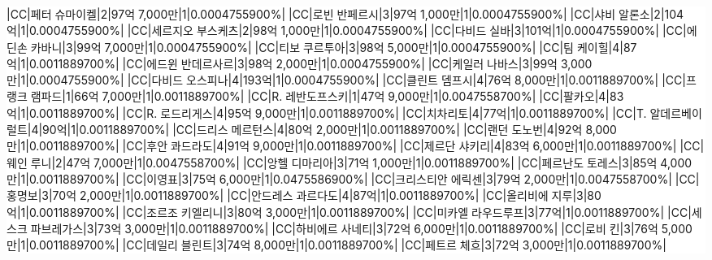 |CC|페터 슈마이켈|2|97억 7,000만|1|0.0004755900%|
|CC|로빈 반페르시|3|97억 1,000만|1|0.0004755900%|
|CC|샤비 알론소|2|104억|1|0.0004755900%|
|CC|세르지오 부스케츠|2|98억 1,000만|1|0.0004755900%|
|CC|다비드 실바|3|101억|1|0.0004755900%|
|CC|에딘손 카바니|3|99억 7,000만|1|0.0004755900%|
|CC|티보 쿠르투아|3|98억 5,000만|1|0.0004755900%|
|CC|팀 케이힐|4|87억|1|0.0011889700%|
|CC|에드윈 반데르사르|3|98억 2,000만|1|0.0004755900%|
|CC|케일러 나바스|3|99억 3,000만|1|0.0004755900%|
|CC|다비드 오스피나|4|193억|1|0.0004755900%|
|CC|클린트 뎀프시|4|76억 8,000만|1|0.0011889700%|
|CC|프랭크 램파드|1|66억 7,000만|1|0.0011889700%|
|CC|R. 레반도프스키|1|47억 9,000만|1|0.0047558700%|
|CC|팔카오|4|83억|1|0.0011889700%|
|CC|R. 로드리게스|4|95억 9,000만|1|0.0011889700%|
|CC|치차리토|4|77억|1|0.0011889700%|
|CC|T. 알데르베이럴트|4|90억|1|0.0011889700%|
|CC|드리스 메르턴스|4|80억 2,000만|1|0.0011889700%|
|CC|랜던 도노번|4|92억 8,000만|1|0.0011889700%|
|CC|후안 콰드라도|4|91억 9,000만|1|0.0011889700%|
|CC|제르단 샤키리|4|83억 6,000만|1|0.0011889700%|
|CC|웨인 루니|2|47억 7,000만|1|0.0047558700%|
|CC|앙헬 디마리아|3|71억 1,000만|1|0.0011889700%|
|CC|페르난도 토레스|3|85억 4,000만|1|0.0011889700%|
|CC|이영표|3|75억 6,000만|1|0.0475586900%|
|CC|크리스티안 에릭센|3|79억 2,000만|1|0.0047558700%|
|CC|홍명보|3|70억 2,000만|1|0.0011889700%|
|CC|안드레스 과르다도|4|87억|1|0.0011889700%|
|CC|올리비에 지루|3|80억|1|0.0011889700%|
|CC|조르조 키엘리니|3|80억 3,000만|1|0.0011889700%|
|CC|미카엘 라우드루프|3|77억|1|0.0011889700%|
|CC|세스크 파브레가스|3|73억 3,000만|1|0.0011889700%|
|CC|하비에르 사네티|3|72억 6,000만|1|0.0011889700%|
|CC|로비 킨|3|76억 5,000만|1|0.0011889700%|
|CC|데일리 블린트|3|74억 8,000만|1|0.0011889700%|
|CC|페트르 체흐|3|72억 3,000만|1|0.0011889700%|